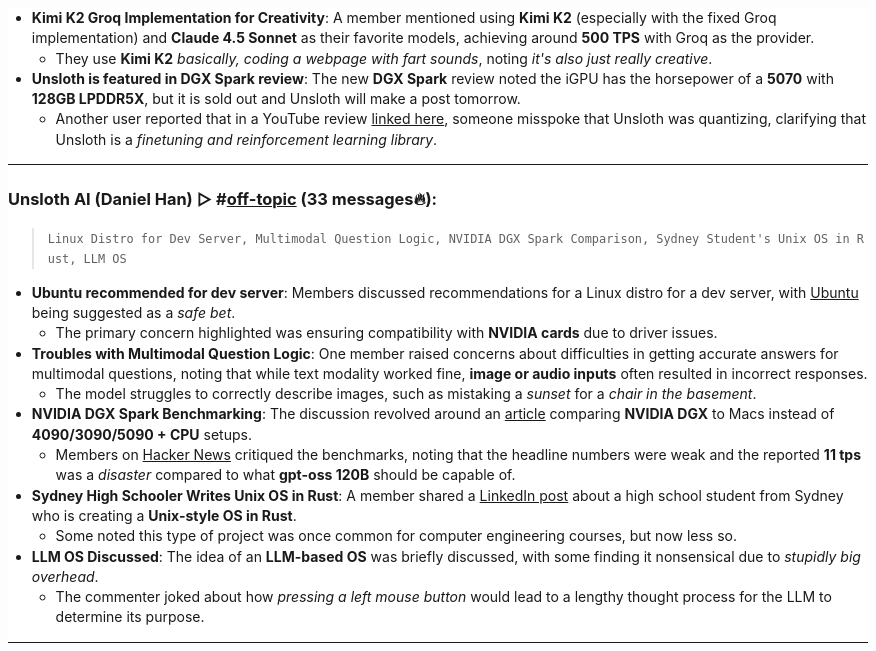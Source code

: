 - **Kimi K2 Groq Implementation for Creativity**: A member mentioned using **Kimi K2** (especially with the fixed Groq implementation) and **Claude 4.5 Sonnet** as their favorite models, achieving around **500 TPS** with Groq as the provider.
   - They use **Kimi K2** *basically, coding a webpage with fart sounds*, noting *it's also just really creative*.
- **Unsloth is featured in DGX Spark review**: The new **DGX Spark** review noted the iGPU has the horsepower of a **5070** with **128GB LPDDR5X**, but it is sold out and Unsloth will make a post tomorrow.
   - Another user reported that in a YouTube review [linked here](https://youtu.be/Lqd2EuJwOuw?si=gutAZkj8EXEUrCqN), someone misspoke that Unsloth was quantizing, clarifying that Unsloth is a *finetuning and reinforcement learning library*.


  

---


### **Unsloth AI (Daniel Han) ▷ #[off-topic](https://discord.com/channels/1179035537009545276/1179039861576056922/1427391674132463788)** (33 messages🔥): 

> `Linux Distro for Dev Server, Multimodal Question Logic, NVIDIA DGX Spark Comparison, Sydney Student's Unix OS in Rust, LLM OS` 


- **Ubuntu recommended for dev server**: Members discussed recommendations for a Linux distro for a dev server, with [Ubuntu](https://ubuntu.com/) being suggested as a *safe bet*.
   - The primary concern highlighted was ensuring compatibility with **NVIDIA cards** due to driver issues.
- **Troubles with Multimodal Question Logic**: One member raised concerns about difficulties in getting accurate answers for multimodal questions, noting that while text modality worked fine, **image or audio inputs** often resulted in incorrect responses.
   - The model struggles to correctly describe images, such as mistaking a *sunset* for a *chair in the basement*.
- **NVIDIA DGX Spark Benchmarking**: The discussion revolved around an [article](https://lmsys.org/blog/2025-10-13-nvidia-dgx-spark/) comparing **NVIDIA DGX** to Macs instead of **4090/3090/5090 + CPU** setups.
   - Members on [Hacker News](https://news.ycombinator.com/item?id=45575127) critiqued the benchmarks, noting that the headline numbers were weak and the reported **11 tps** was a *disaster* compared to what **gpt-oss 120B** should be capable of.
- **Sydney High Schooler Writes Unix OS in Rust**: A member shared a [LinkedIn post](https://www.linkedin.com/feed/update/urn:li:activity:7383784795048144897/) about a high school student from Sydney who is creating a **Unix-style OS in Rust**.
   - Some noted this type of project was once common for computer engineering courses, but now less so.
- **LLM OS Discussed**: The idea of an **LLM-based OS** was briefly discussed, with some finding it nonsensical due to *stupidly big overhead*.
   - The commenter joked about how *pressing a left mouse button* would lead to a lengthy thought process for the LLM to determine its purpose.


  

---
